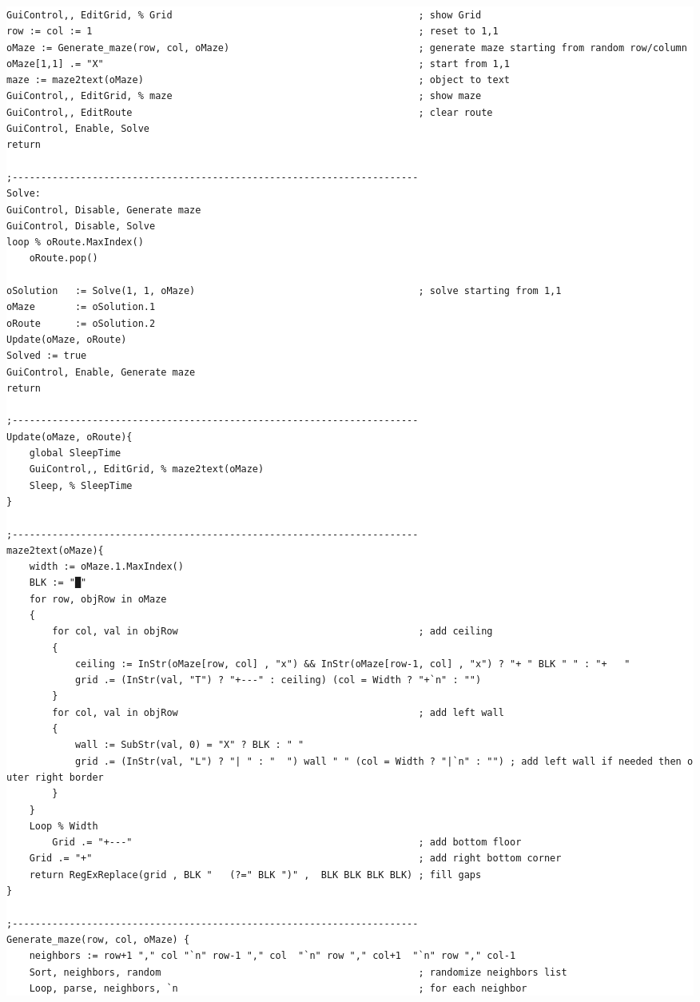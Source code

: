 ```AutoHotkey
GuiControl,, EditGrid, % Grid											; show Grid
row := col := 1															; reset to 1,1
oMaze := Generate_maze(row, col, oMaze)									; generate maze starting from random row/column
oMaze[1,1] .= "X"														; start from 1,1
maze := maze2text(oMaze)												; object to text
GuiControl,, EditGrid, % maze											; show maze
GuiControl,, EditRoute													; clear route
GuiControl, Enable, Solve
return

;-----------------------------------------------------------------------
Solve:
GuiControl, Disable, Generate maze
GuiControl, Disable, Solve
loop % oRoute.MaxIndex()
	oRoute.pop()

oSolution	:= Solve(1, 1, oMaze)										; solve starting from 1,1
oMaze 		:= oSolution.1
oRoute 		:= oSolution.2
Update(oMaze, oRoute)
Solved := true
GuiControl, Enable, Generate maze
return

;-----------------------------------------------------------------------
Update(oMaze, oRoute){
	global SleepTime
	GuiControl,, EditGrid, % maze2text(oMaze)
	Sleep, % SleepTime
}

;-----------------------------------------------------------------------
maze2text(oMaze){
	width := oMaze.1.MaxIndex()
	BLK := "█"
	for row, objRow in oMaze
	{
		for col, val in objRow											; add ceiling
		{
			ceiling := InStr(oMaze[row, col] , "x") && InStr(oMaze[row-1, col] , "x") ? "+ " BLK " " : "+   "
			grid .= (InStr(val, "T") ? "+---" : ceiling) (col = Width ? "+`n" : "")
		}
		for col, val in objRow											; add left wall
		{
			wall := SubStr(val, 0) = "X" ? BLK : " "
			grid .= (InStr(val, "L") ? "| " : "  ") wall " " (col = Width ? "|`n" : "") ; add left wall if needed then outer right border
		}
	}
	Loop % Width
		Grid .= "+---"													; add bottom floor
	Grid .= "+"															; add right bottom corner
	return RegExReplace(grid , BLK "   (?=" BLK ")" ,  BLK BLK BLK BLK)	; fill gaps
}

;-----------------------------------------------------------------------
Generate_maze(row, col, oMaze) {
	neighbors := row+1 "," col "`n" row-1 "," col  "`n" row "," col+1  "`n" row "," col-1
	Sort, neighbors, random												; randomize neighbors list
	Loop, parse, neighbors, `n											; for each neighbor
```